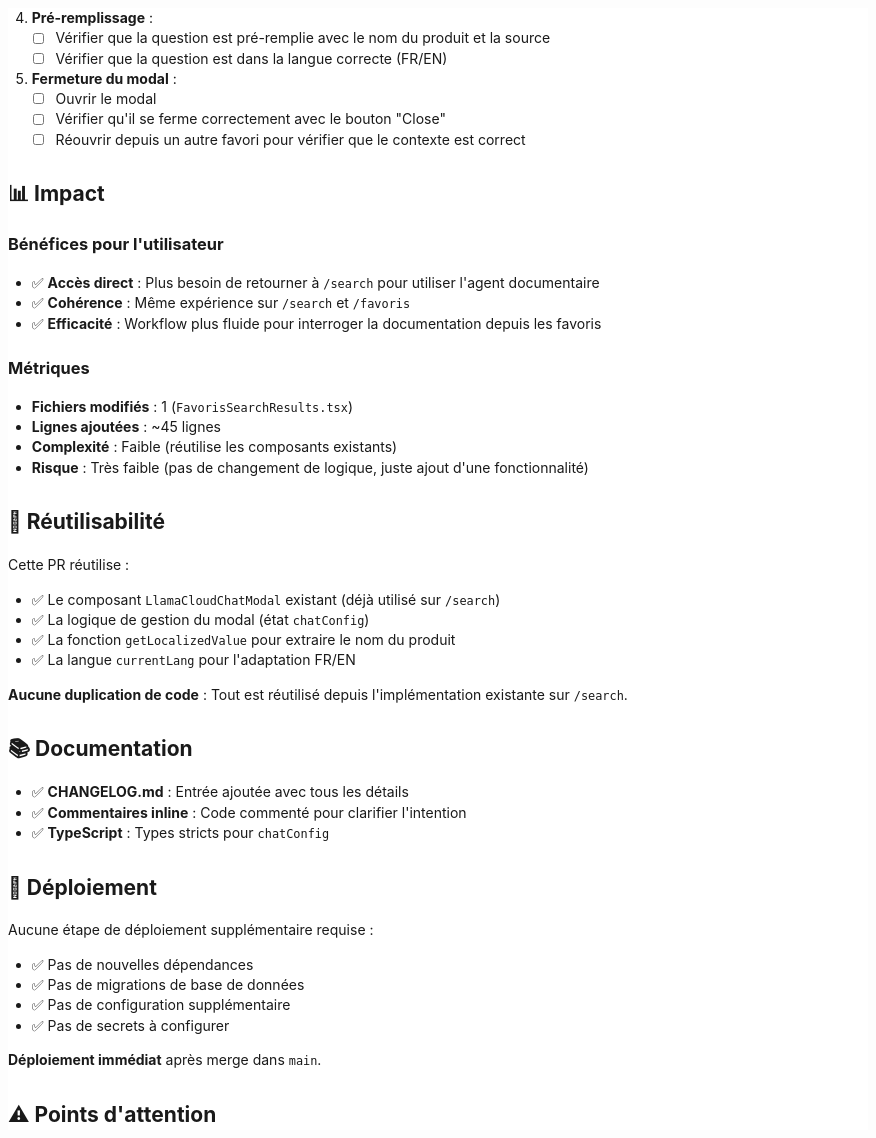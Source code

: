 4. **Pré-remplissage** :
   - [ ] Vérifier que la question est pré-remplie avec le nom du produit et la source
   - [ ] Vérifier que la question est dans la langue correcte (FR/EN)

5. **Fermeture du modal** :
   - [ ] Ouvrir le modal
   - [ ] Vérifier qu'il se ferme correctement avec le bouton "Close"
   - [ ] Réouvrir depuis un autre favori pour vérifier que le contexte est correct

## 📊 Impact

### Bénéfices pour l'utilisateur

- ✅ **Accès direct** : Plus besoin de retourner à `/search` pour utiliser l'agent documentaire
- ✅ **Cohérence** : Même expérience sur `/search` et `/favoris`
- ✅ **Efficacité** : Workflow plus fluide pour interroger la documentation depuis les favoris

### Métriques

- **Fichiers modifiés** : 1 (`FavorisSearchResults.tsx`)
- **Lignes ajoutées** : ~45 lignes
- **Complexité** : Faible (réutilise les composants existants)
- **Risque** : Très faible (pas de changement de logique, juste ajout d'une fonctionnalité)

## 🔄 Réutilisabilité

Cette PR réutilise :
- ✅ Le composant `LlamaCloudChatModal` existant (déjà utilisé sur `/search`)
- ✅ La logique de gestion du modal (état `chatConfig`)
- ✅ La fonction `getLocalizedValue` pour extraire le nom du produit
- ✅ La langue `currentLang` pour l'adaptation FR/EN

**Aucune duplication de code** : Tout est réutilisé depuis l'implémentation existante sur `/search`.

## 📚 Documentation

- ✅ **CHANGELOG.md** : Entrée ajoutée avec tous les détails
- ✅ **Commentaires inline** : Code commenté pour clarifier l'intention
- ✅ **TypeScript** : Types stricts pour `chatConfig`

## 🚀 Déploiement

Aucune étape de déploiement supplémentaire requise :
- ✅ Pas de nouvelles dépendances
- ✅ Pas de migrations de base de données
- ✅ Pas de configuration supplémentaire
- ✅ Pas de secrets à configurer

**Déploiement immédiat** après merge dans `main`.

## ⚠️ Points d'attention
